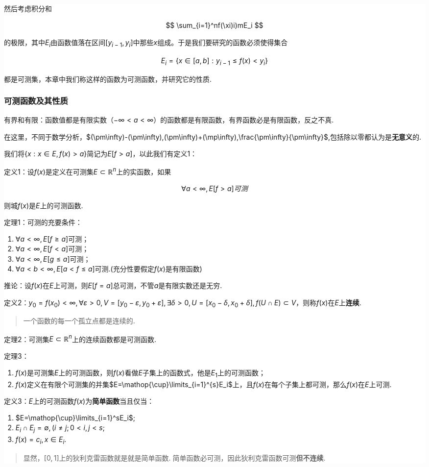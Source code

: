 然后考虑积分和

$$
\sum_{i=1}^nf(\xi)i)mE_i
$$

的极限，其中$E_i$由函数值落在区间$[y_{i-1},y_i]$中那些$x$组成。于是我们要研究的函数必须使得集合

$$
E_i=\{x\in[a,b]:y_{i-1}\le f(x)\lt y_i\}
$$

都是可测集，本章中我们称这样的函数为可测函数，并研究它的性质.

### 可测函数及其性质

有界和有限：函数值都是有限实数（$-\infty<a<\infty$）的函数都是有限函数，有界函数必是有限函数，反之不真.

在这里，不同于数学分析，$(\pm\infty)-(\pm\infty),(\pm\infty)+(\mp\infty),\frac{\pm\infty}{\pm\infty}$,包括除以零都认为是**无意义**的.

我们将$\{x:x\in E,f(x)>a\}$简记为$E[f>a]$，以此我们有定义1：

定义1：设$f(x)$是定义在可测集$E\subset\mathbb{R}^n$上的实函数，如果

$$
\forall a<\infty,E[f>a]可测
$$

则城$f(x)$是$E$上的可测函数.

定理1：可测的充要条件：

1. $\forall a<\infty,E[f\ge a]$可测；
2. $\forall a<\infty,E[f<a]$可测；
3. $\forall a<\infty,E[g\le a]$可测；
4. $\forall a<b<\infty,E[a\lt f\le a]$可测.(充分性要假定$f(x)$是有限函数)

推论：设$f(x)$在$E$上可测，则$E[f=a]$总可测，不管$a$是有限实数还是无穷.

定义2：$y_0=f(x_0)<\infty,\forall\varepsilon>0, V=[y_0-\varepsilon,y_0+\varepsilon],\exists \delta>0,U=[x_0-\delta,x_0+\delta],f(U\cap E)\subset V$，则称$f(x)$在$E$上**连续**.

> 一个函数的每一个孤立点都是连续的.

定理2：可测集$E\subset\mathbb{R}^n$上的连续函数都是可测函数.

定理3：

1. $f(x)$是可测集$E$上的可测函数，则$f(x)$看做$E$子集上的函数式，他是$E_1$上的可测函数；
2. $f(x)$定义在有限个可测集的并集$E=\mathop{\cup}\limits_{i=1}^{s}E_i$上，且$f(x)$在每个子集上都可测，那么$f(x)$在$E$上可测.

定义3：$E$上的可测函数$f(x)$为**简单函数**当且仅当：

1. $E=\mathop{\cup}\limits_{i=1}^sE_i$;
2. $E_{i}\cap E_{j}=\emptyset,(i\neq j;0<i,j\lt s$;
3. $f(x)=c_i,x\in E_i$.

> 显然，$[0,1]$上的狄利克雷函数就是就是简单函数.
> 简单函数必可测，因此狄利克雷函数可测**但不连续**.
